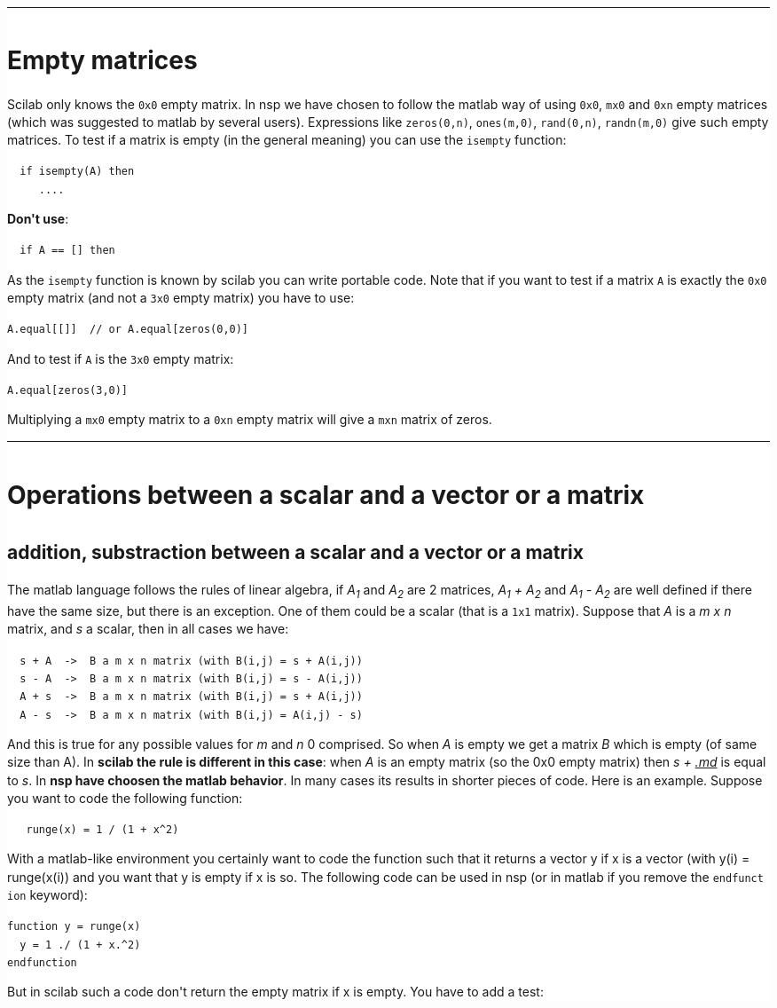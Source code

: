
---

# Empty matrices #

Scilab only knows the `0x0` empty matrix. In nsp we have chosen to follow the matlab way of using `0x0`, `mx0` and `0xn` empty matrices (which was suggested to matlab by several users). Expressions like `zeros(0,n)`, `ones(m,0)`, `rand(0,n)`, `randn(m,0)` give such empty matrices. To test  if a matrix is empty (in the general meaning) you can use the `isempty` function:
```
  if isempty(A) then
     ....
```
**Don't use**:
```
  if A == [] then
```
As the `isempty` function is known by scilab you can write portable code. Note that if you want to test if a matrix `A` is exactly the `0x0` empty matrix (and not a `3x0` empty matrix) you have to use:
```
A.equal[[]]  // or A.equal[zeros(0,0)]
```
And to test if `A` is the `3x0` empty matrix:
```
A.equal[zeros(3,0)]
```
Multiplying a `mx0` empty matrix to a `0xn` empty matrix will give a `mxn` matrix of zeros.


---

# Operations between a scalar and a vector or a matrix #

## addition, substraction between a scalar and a vector or a matrix ##

The matlab language follows the rules of linear algebra, if _A<sub>1</sub>_ and _A<sub>2</sub>_ are 2 matrices, _A<sub>1</sub> + A<sub>2</sub>_ and _A<sub>1</sub> - A<sub>2</sub>_ are well defined if there have the same size, but there is an exception. One of them could be a scalar (that is a `1x1` matrix).
Suppose that _A_ is a _m x n_ matrix, and _s_ a scalar, then in all cases we have:
```
  s + A  ->  B a m x n matrix (with B(i,j) = s + A(i,j))
  s - A  ->  B a m x n matrix (with B(i,j) = s - A(i,j))
  A + s  ->  B a m x n matrix (with B(i,j) = s + A(i,j))
  A - s  ->  B a m x n matrix (with B(i,j) = A(i,j) - s)
```
And this is true for any possible values for _m_ and _n_ 0 comprised. So when _A_ is empty we get a matrix _B_ which is empty (of same size than A). In **scilab the rule is different in this case**: when _A_ is an empty matrix (so the 0x0 empty matrix) then _s + [.md](.md)_ is equal to _s_. In **nsp have choosen the matlab behavior**. In many cases its results in shorter pieces of code. Here is an example. Suppose you want to code the following function:
```
   runge(x) = 1 / (1 + x^2)
```
With a matlab-like environment you certainly want to code the function such that it returns a vector y if x is a vector (with y(i) = runge(x(i)) and you want that y is empty if x is so. The following code can be used in nsp (or in matlab if you remove the `endfunction` keyword):
```
function y = runge(x)
  y = 1 ./ (1 + x.^2)
endfunction
```
But in scilab such a code don't return the empty matrix if x is empty. You have to add a test: